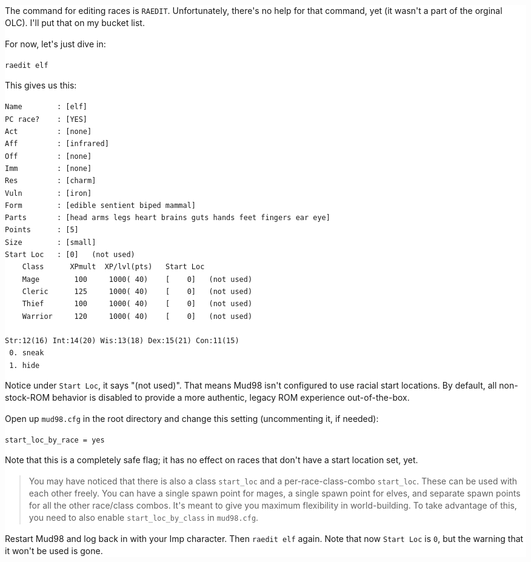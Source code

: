 The command for editing races is `RAEDIT`. Unfortunately, there's no help for that command, yet (it wasn't a part of the orginal OLC). I'll put that on my bucket list.

For now, let's just dive in:

```
raedit elf
```

This gives us this:

```
Name        : [elf]
PC race?    : [YES]
Act         : [none]
Aff         : [infrared]
Off         : [none]
Imm         : [none]
Res         : [charm]
Vuln        : [iron]
Form        : [edible sentient biped mammal]
Parts       : [head arms legs heart brains guts hands feet fingers ear eye]
Points      : [5]
Size        : [small]
Start Loc   : [0]   (not used)
    Class      XPmult  XP/lvl(pts)   Start Loc
    Mage        100     1000( 40)    [    0]   (not used)
    Cleric      125     1000( 40)    [    0]   (not used)
    Thief       100     1000( 40)    [    0]   (not used)
    Warrior     120     1000( 40)    [    0]   (not used)

Str:12(16) Int:14(20) Wis:13(18) Dex:15(21) Con:11(15) 
 0. sneak
 1. hide
```

Notice under `Start Loc`, it says "(not used)". That means Mud98 isn't configured to use racial start locations. By default, all non-stock-ROM behavior is disabled to provide a more authentic, legacy ROM experience out-of-the-box.

Open up `mud98.cfg` in the root directory and change this setting (uncommenting it, if needed):

```
start_loc_by_race = yes
```

Note that this is a completely safe flag; it has no effect on races that don't have a start location set, yet.

> You may have noticed that there is also a class `start_loc` and a per-race-class-combo `start_loc`. These can be used with each other freely. You can have a single spawn point for mages, a single spawn point for elves, and separate spawn points for all the other race/class combos. It's meant to give you maximum flexibility in world-building. To take advantage of this, you need to also enable `start_loc_by_class` in `mud98.cfg`.

Restart Mud98 and log back in with your Imp character. Then `raedit elf` again. Note that now `Start Loc` is `0`, but the warning that it won't be used is gone.

